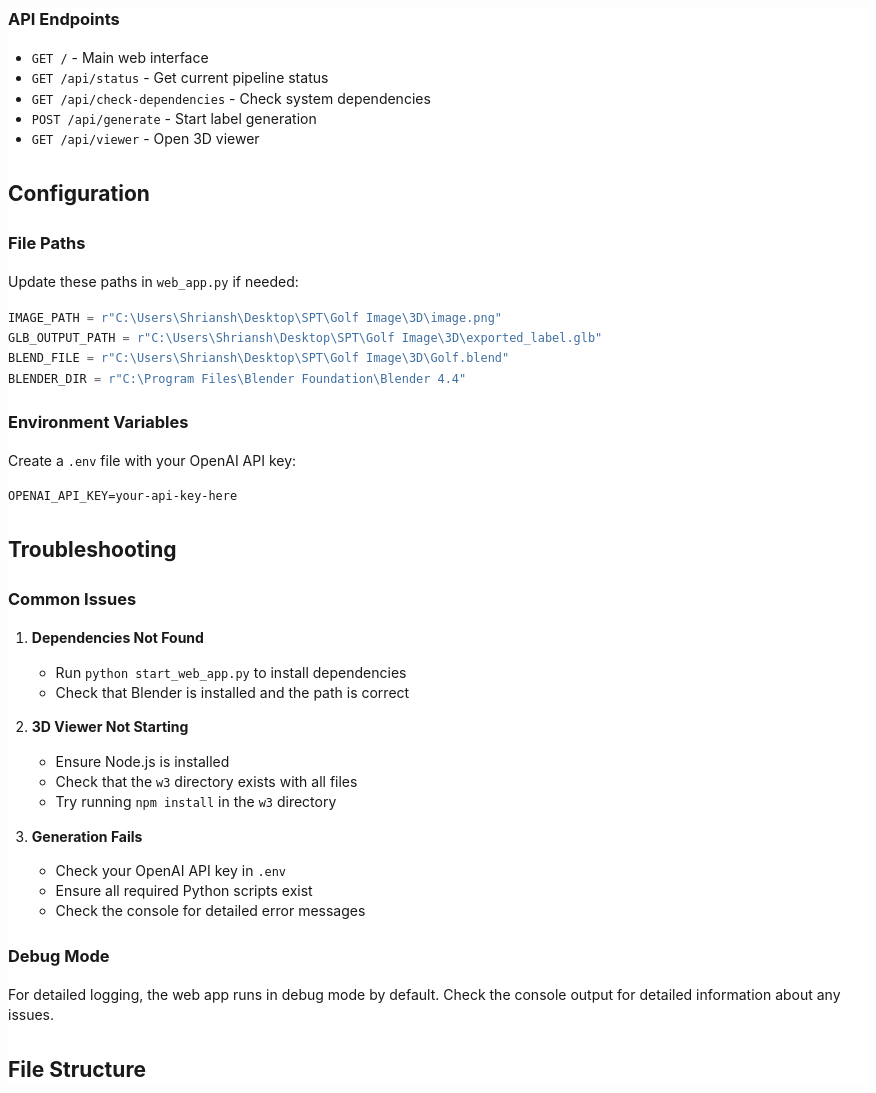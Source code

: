 ### API Endpoints

- `GET /` - Main web interface
- `GET /api/status` - Get current pipeline status
- `GET /api/check-dependencies` - Check system dependencies
- `POST /api/generate` - Start label generation
- `GET /api/viewer` - Open 3D viewer

## Configuration

### File Paths

Update these paths in `web_app.py` if needed:
```python
IMAGE_PATH = r"C:\Users\Shriansh\Desktop\SPT\Golf Image\3D\image.png"
GLB_OUTPUT_PATH = r"C:\Users\Shriansh\Desktop\SPT\Golf Image\3D\exported_label.glb"
BLEND_FILE = r"C:\Users\Shriansh\Desktop\SPT\Golf Image\3D\Golf.blend"
BLENDER_DIR = r"C:\Program Files\Blender Foundation\Blender 4.4"
```

### Environment Variables

Create a `.env` file with your OpenAI API key:
```
OPENAI_API_KEY=your-api-key-here
```

## Troubleshooting

### Common Issues

1. **Dependencies Not Found**
   - Run `python start_web_app.py` to install dependencies
   - Check that Blender is installed and the path is correct

2. **3D Viewer Not Starting**
   - Ensure Node.js is installed
   - Check that the `w3` directory exists with all files
   - Try running `npm install` in the `w3` directory

3. **Generation Fails**
   - Check your OpenAI API key in `.env`
   - Ensure all required Python scripts exist
   - Check the console for detailed error messages

### Debug Mode

For detailed logging, the web app runs in debug mode by default. Check the console output for detailed information about any issues.

## File Structure
